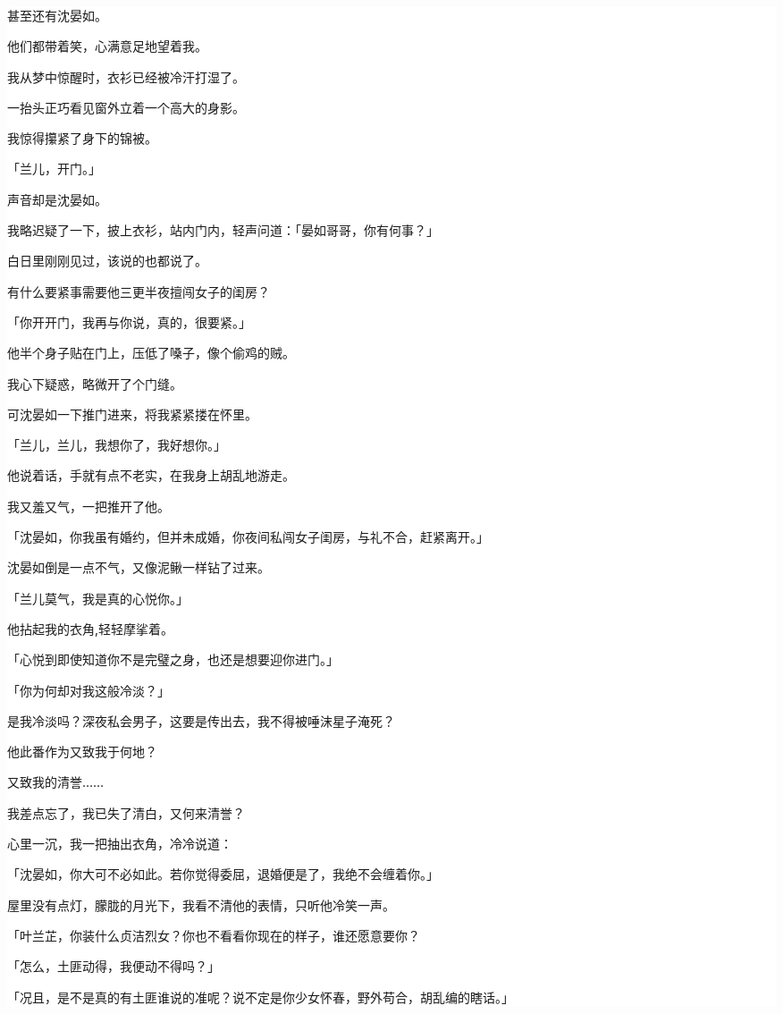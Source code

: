 甚至还有沈晏如。

他们都带着笑，心满意足地望着我。

我从梦中惊醒时，衣衫已经被冷汗打湿了。

一抬头正巧看见窗外立着一个高大的身影。

我惊得攥紧了身下的锦被。

「兰儿，开门。」

声音却是沈晏如。

我略迟疑了一下，披上衣衫，站内门内，轻声问道：「晏如哥哥，你有何事？」

白日里刚刚见过，该说的也都说了。

有什么要紧事需要他三更半夜擅闯女子的闺房？

「你开开门，我再与你说，真的，很要紧。」

他半个身子贴在门上，压低了嗓子，像个偷鸡的贼。

我心下疑惑，略微开了个门缝。

可沈晏如一下推门进来，将我紧紧搂在怀里。

「兰儿，兰儿，我想你了，我好想你。」

他说着话，手就有点不老实，在我身上胡乱地游走。

我又羞又气，一把推开了他。

「沈晏如，你我虽有婚约，但并未成婚，你夜间私闯女子闺房，与礼不合，赶紧离开。」

沈晏如倒是一点不气，又像泥鳅一样钻了过来。

「兰儿莫气，我是真的心悦你。」

他拈起我的衣角,轻轻摩挲着。

「心悦到即使知道你不是完璧之身，也还是想要迎你进门。」

「你为何却对我这般冷淡？」

是我冷淡吗？深夜私会男子，这要是传出去，我不得被唾沫星子淹死？

他此番作为又致我于何地？

又致我的清誉……

我差点忘了，我已失了清白，又何来清誉？

心里一沉，我一把抽出衣角，冷冷说道：

「沈晏如，你大可不必如此。若你觉得委屈，退婚便是了，我绝不会缠着你。」

屋里没有点灯，朦胧的月光下，我看不清他的表情，只听他冷笑一声。

「叶兰芷，你装什么贞洁烈女？你也不看看你现在的样子，谁还愿意要你？

「怎么，土匪动得，我便动不得吗？」

「况且，是不是真的有土匪谁说的准呢？说不定是你少女怀春，野外苟合，胡乱编的瞎话。」
